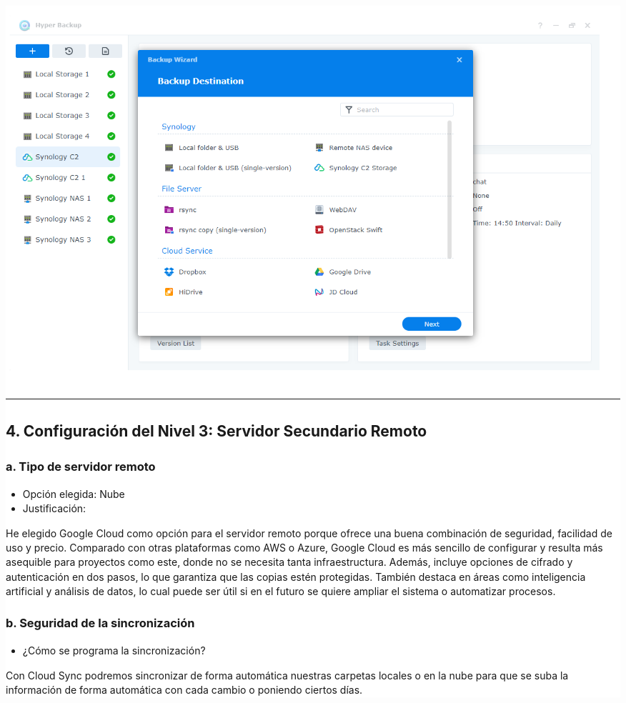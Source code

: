 
![imagen5](image-4.png)

---

## 4. Configuración del Nivel 3: Servidor Secundario Remoto

### a. Tipo de servidor remoto
- Opción elegida:  Nube 
- Justificación:

He elegido Google Cloud como opción para el servidor remoto porque ofrece una buena combinación de seguridad, facilidad de uso y precio. Comparado con otras plataformas como AWS o Azure, Google Cloud es más sencillo de configurar y resulta más asequible para proyectos como este, donde no se necesita tanta infraestructura. Además, incluye opciones de cifrado y autenticación en dos pasos, lo que garantiza que las copias estén protegidas. También destaca en áreas como inteligencia artificial y análisis de datos, lo cual puede ser útil si en el futuro se quiere ampliar el sistema o automatizar procesos. 



### b. Seguridad de la sincronización
- ¿Cómo se programa la sincronización?

Con Cloud Sync podremos sincronizar de forma automática nuestras carpetas locales o en la nube para que se suba la información de forma automática con cada cambio o poniendo ciertos días.
